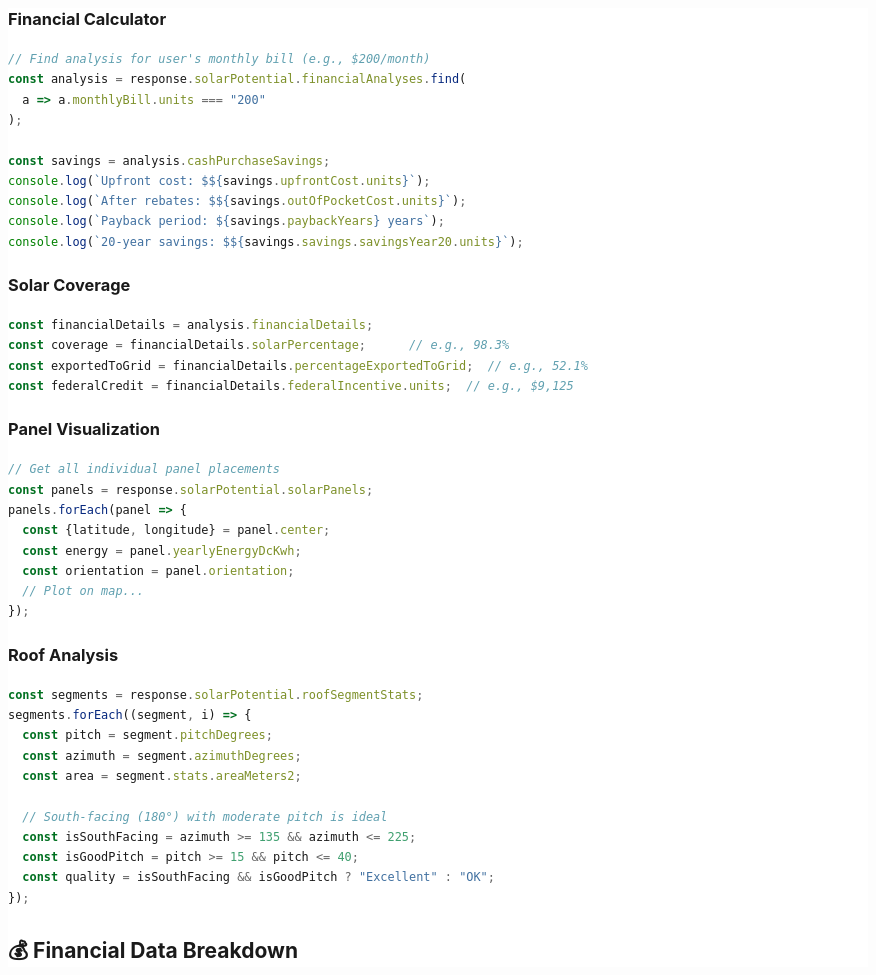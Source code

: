 ### Financial Calculator
```typescript
// Find analysis for user's monthly bill (e.g., $200/month)
const analysis = response.solarPotential.financialAnalyses.find(
  a => a.monthlyBill.units === "200"
);

const savings = analysis.cashPurchaseSavings;
console.log(`Upfront cost: $${savings.upfrontCost.units}`);
console.log(`After rebates: $${savings.outOfPocketCost.units}`);
console.log(`Payback period: ${savings.paybackYears} years`);
console.log(`20-year savings: $${savings.savings.savingsYear20.units}`);
```

### Solar Coverage
```typescript
const financialDetails = analysis.financialDetails;
const coverage = financialDetails.solarPercentage;      // e.g., 98.3%
const exportedToGrid = financialDetails.percentageExportedToGrid;  // e.g., 52.1%
const federalCredit = financialDetails.federalIncentive.units;  // e.g., $9,125
```

### Panel Visualization
```typescript
// Get all individual panel placements
const panels = response.solarPotential.solarPanels;
panels.forEach(panel => {
  const {latitude, longitude} = panel.center;
  const energy = panel.yearlyEnergyDcKwh;
  const orientation = panel.orientation;
  // Plot on map...
});
```

### Roof Analysis
```typescript
const segments = response.solarPotential.roofSegmentStats;
segments.forEach((segment, i) => {
  const pitch = segment.pitchDegrees;
  const azimuth = segment.azimuthDegrees;
  const area = segment.stats.areaMeters2;
  
  // South-facing (180°) with moderate pitch is ideal
  const isSouthFacing = azimuth >= 135 && azimuth <= 225;
  const isGoodPitch = pitch >= 15 && pitch <= 40;
  const quality = isSouthFacing && isGoodPitch ? "Excellent" : "OK";
});
```

## 💰 Financial Data Breakdown
